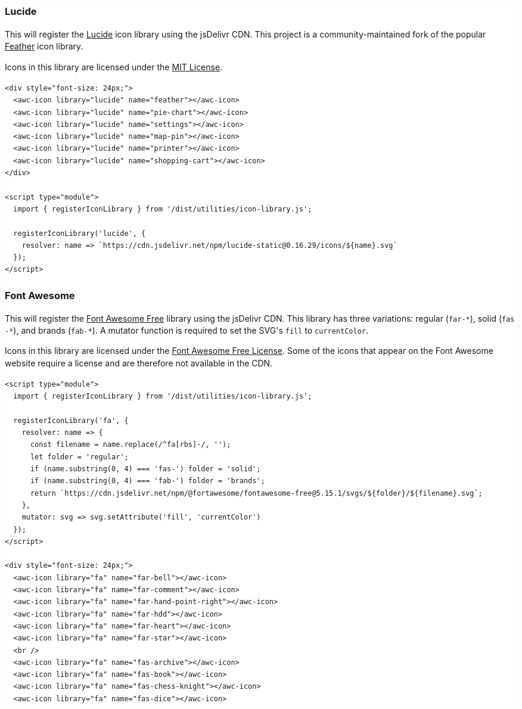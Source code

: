 ### Lucide

This will register the [Lucide](https://lucide.dev/) icon library using the jsDelivr CDN. This project is a community-maintained fork of the popular [Feather](https://feathericons.com/) icon library.

Icons in this library are licensed under the [MIT License](https://github.com/lucide-icons/lucide/blob/master/LICENSE).

```html:preview
<div style="font-size: 24px;">
  <awc-icon library="lucide" name="feather"></awc-icon>
  <awc-icon library="lucide" name="pie-chart"></awc-icon>
  <awc-icon library="lucide" name="settings"></awc-icon>
  <awc-icon library="lucide" name="map-pin"></awc-icon>
  <awc-icon library="lucide" name="printer"></awc-icon>
  <awc-icon library="lucide" name="shopping-cart"></awc-icon>
</div>

<script type="module">
  import { registerIconLibrary } from '/dist/utilities/icon-library.js';

  registerIconLibrary('lucide', {
    resolver: name => `https://cdn.jsdelivr.net/npm/lucide-static@0.16.29/icons/${name}.svg`
  });
</script>
```

### Font Awesome

This will register the [Font Awesome Free](https://fontawesome.com/) library using the jsDelivr CDN. This library has three variations: regular (`far-*`), solid (`fas-*`), and brands (`fab-*`). A mutator function is required to set the SVG's `fill` to `currentColor`.

Icons in this library are licensed under the [Font Awesome Free License](https://github.com/FortAwesome/Font-Awesome/blob/master/LICENSE.txt). Some of the icons that appear on the Font Awesome website require a license and are therefore not available in the CDN.

```html:preview
<script type="module">
  import { registerIconLibrary } from '/dist/utilities/icon-library.js';

  registerIconLibrary('fa', {
    resolver: name => {
      const filename = name.replace(/^fa[rbs]-/, '');
      let folder = 'regular';
      if (name.substring(0, 4) === 'fas-') folder = 'solid';
      if (name.substring(0, 4) === 'fab-') folder = 'brands';
      return `https://cdn.jsdelivr.net/npm/@fortawesome/fontawesome-free@5.15.1/svgs/${folder}/${filename}.svg`;
    },
    mutator: svg => svg.setAttribute('fill', 'currentColor')
  });
</script>

<div style="font-size: 24px;">
  <awc-icon library="fa" name="far-bell"></awc-icon>
  <awc-icon library="fa" name="far-comment"></awc-icon>
  <awc-icon library="fa" name="far-hand-point-right"></awc-icon>
  <awc-icon library="fa" name="far-hdd"></awc-icon>
  <awc-icon library="fa" name="far-heart"></awc-icon>
  <awc-icon library="fa" name="far-star"></awc-icon>
  <br />
  <awc-icon library="fa" name="fas-archive"></awc-icon>
  <awc-icon library="fa" name="fas-book"></awc-icon>
  <awc-icon library="fa" name="fas-chess-knight"></awc-icon>
  <awc-icon library="fa" name="fas-dice"></awc-icon>
```